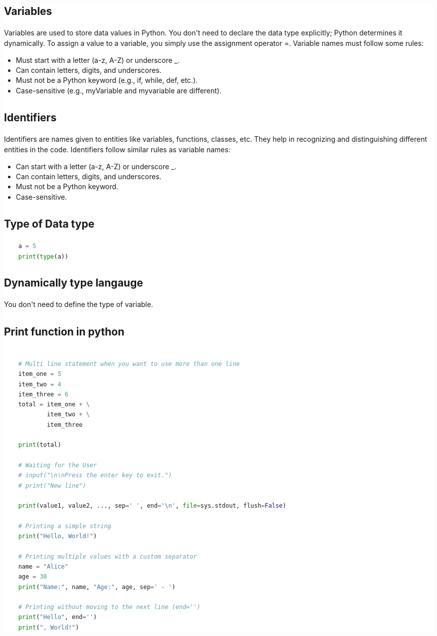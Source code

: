 ## Variables

Variables are used to store data values in Python. You don't need to declare the data type explicitly; Python determines it dynamically. To assign a value to a variable, you simply use the assignment operator =. Variable names must follow some rules:

* Must start with a letter (a-z, A-Z) or underscore _.
* Can contain letters, digits, and underscores.
* Must not be a Python keyword (e.g., if, while, def, etc.).
* Case-sensitive (e.g., myVariable and myvariable are different).

## Identifiers

Identifiers are names given to entities like variables, functions, classes, etc. They help in recognizing and distinguishing different entities in the code. Identifiers follow similar rules as variable names:

* Can start with a letter (a-z, A-Z) or underscore _.
* Can contain letters, digits, and underscores.
* Must not be a Python keyword.
* Case-sensitive.

## Type of Data type

```python
    a = 5
    print(type(a))
```

## Dynamically type langauge

You don't need to define the type of variable.

## Print function in python

```python

    # Multi line statement when you want to use more than one line 
    item_one = 5
    item_two = 4
    item_three = 6
    total = item_one + \
            item_two + \
            item_three

    print(total)

    # Waiting for the User
    # input("\n\nPress the enter key to exit.")
    # print("New line")

    print(value1, value2, ..., sep=' ', end='\n', file=sys.stdout, flush=False)

    # Printing a simple string
    print("Hello, World!")

    # Printing multiple values with a custom separator
    name = "Alice"
    age = 30
    print("Name:", name, "Age:", age, sep=' - ')

    # Printing without moving to the next line (end='')
    print("Hello", end='')
    print(", World!")
```